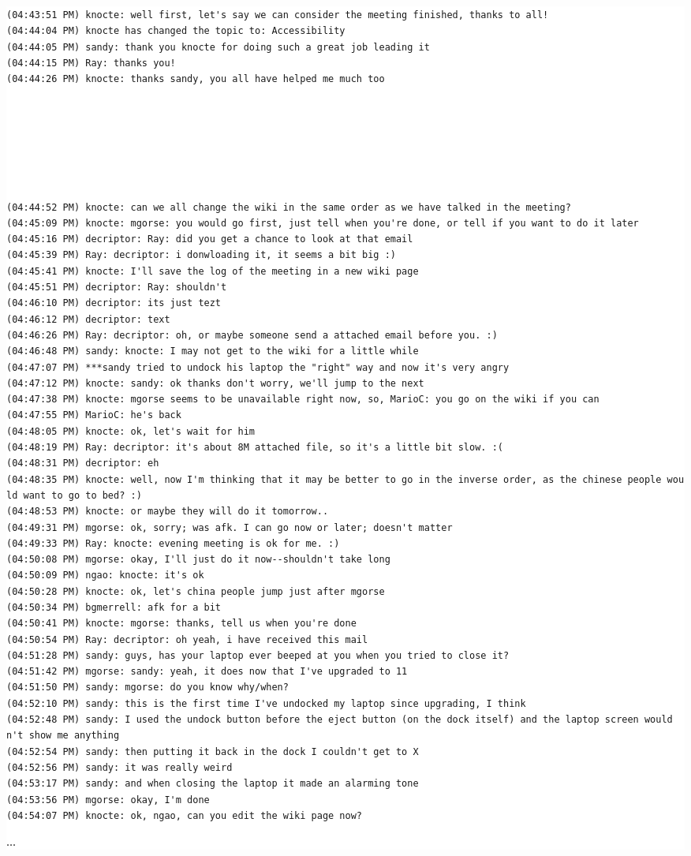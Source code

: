     (04:43:51 PM) knocte: well first, let's say we can consider the meeting finished, thanks to all!
    (04:44:04 PM) knocte has changed the topic to: Accessibility
    (04:44:05 PM) sandy: thank you knocte for doing such a great job leading it
    (04:44:15 PM) Ray: thanks you!
    (04:44:26 PM) knocte: thanks sandy, you all have helped me much too







    (04:44:52 PM) knocte: can we all change the wiki in the same order as we have talked in the meeting?
    (04:45:09 PM) knocte: mgorse: you would go first, just tell when you're done, or tell if you want to do it later
    (04:45:16 PM) decriptor: Ray: did you get a chance to look at that email
    (04:45:39 PM) Ray: decriptor: i donwloading it, it seems a bit big :)
    (04:45:41 PM) knocte: I'll save the log of the meeting in a new wiki page
    (04:45:51 PM) decriptor: Ray: shouldn't
    (04:46:10 PM) decriptor: its just tezt
    (04:46:12 PM) decriptor: text
    (04:46:26 PM) Ray: decriptor: oh, or maybe someone send a attached email before you. :)
    (04:46:48 PM) sandy: knocte: I may not get to the wiki for a little while
    (04:47:07 PM) ***sandy tried to undock his laptop the "right" way and now it's very angry
    (04:47:12 PM) knocte: sandy: ok thanks don't worry, we'll jump to the next
    (04:47:38 PM) knocte: mgorse seems to be unavailable right now, so, MarioC: you go on the wiki if you can
    (04:47:55 PM) MarioC: he's back
    (04:48:05 PM) knocte: ok, let's wait for him
    (04:48:19 PM) Ray: decriptor: it's about 8M attached file, so it's a little bit slow. :(
    (04:48:31 PM) decriptor: eh
    (04:48:35 PM) knocte: well, now I'm thinking that it may be better to go in the inverse order, as the chinese people would want to go to bed? :)
    (04:48:53 PM) knocte: or maybe they will do it tomorrow..
    (04:49:31 PM) mgorse: ok, sorry; was afk. I can go now or later; doesn't matter
    (04:49:33 PM) Ray: knocte: evening meeting is ok for me. :)
    (04:50:08 PM) mgorse: okay, I'll just do it now--shouldn't take long
    (04:50:09 PM) ngao: knocte: it's ok
    (04:50:28 PM) knocte: ok, let's china people jump just after mgorse
    (04:50:34 PM) bgmerrell: afk for a bit
    (04:50:41 PM) knocte: mgorse: thanks, tell us when you're done
    (04:50:54 PM) Ray: decriptor: oh yeah, i have received this mail
    (04:51:28 PM) sandy: guys, has your laptop ever beeped at you when you tried to close it?
    (04:51:42 PM) mgorse: sandy: yeah, it does now that I've upgraded to 11
    (04:51:50 PM) sandy: mgorse: do you know why/when?
    (04:52:10 PM) sandy: this is the first time I've undocked my laptop since upgrading, I think
    (04:52:48 PM) sandy: I used the undock button before the eject button (on the dock itself) and the laptop screen wouldn't show me anything
    (04:52:54 PM) sandy: then putting it back in the dock I couldn't get to X
    (04:52:56 PM) sandy: it was really weird
    (04:53:17 PM) sandy: and when closing the laptop it made an alarming tone
    (04:53:56 PM) mgorse: okay, I'm done
    (04:54:07 PM) knocte: ok, ngao, can you edit the wiki page now?

...

